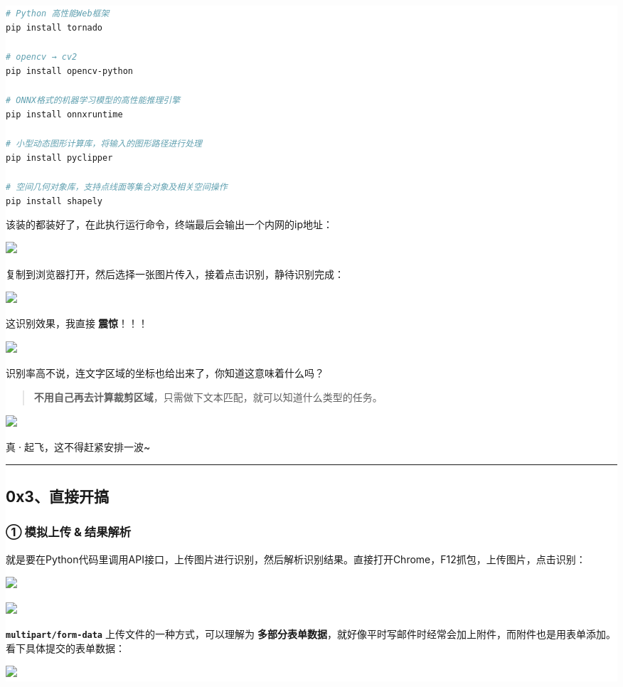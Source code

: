 ```bash
# Python 高性能Web框架
pip install tornado

# opencv → cv2
pip install opencv-python

# ONNX格式的机器学习模型的高性能推理引擎
pip install onnxruntime

# 小型动态图形计算库，将输入的图形路径进行处理
pip install pyclipper

# 空间几何对象库，支持点线面等集合对象及相关空间操作
pip install shapely
```

该装的都装好了，在此执行运行命令，终端最后会输出一个内网的ip地址：

![][9]

复制到浏览器打开，然后选择一张图片传入，接着点击识别，静待识别完成：

![][10]

这识别效果，我直接 **震惊**！！！

![][11]

识别率高不说，连文字区域的坐标也给出来了，你知道这意味着什么吗？

> **不用自己再去计算裁剪区域**，只需做下文本匹配，就可以知道什么类型的任务。

![][12]

真 · 起飞，这不得赶紧安排一波~


----------

## 0x3、直接开搞

### ① 模拟上传 & 结果解析

就是要在Python代码里调用API接口，上传图片进行识别，然后解析识别结果。直接打开Chrome，F12抓包，上传图片，点击识别：

![][13]

![][14]

**`multipart/form-data`** 上传文件的一种方式，可以理解为 **多部分表单数据**，就好像平时写邮件时经常会加上附件，而附件也是用表单添加。看下具体提交的表单数据：

![][15]


  [1]: https://juejin.cn/post/7101266262046539812/
  [2]: https://p3-juejin.byteimg.com/tos-cn-i-k3u1fbpfcp/2889908163234411ac87015ae472b10c~tplv-k3u1fbpfcp-zoom-1.image
  [3]: https://p3-juejin.byteimg.com/tos-cn-i-k3u1fbpfcp/c131635e4fc944579b612d84911eb8f3~tplv-k3u1fbpfcp-zoom-1.image
  [4]: https://p3-juejin.byteimg.com/tos-cn-i-k3u1fbpfcp/7da537781b654a26bbb45282824a3a23~tplv-k3u1fbpfcp-zoom-1.image
  [5]: https://p3-juejin.byteimg.com/tos-cn-i-k3u1fbpfcp/4cc066cd9b1a44fcaa1833c9a22996ea~tplv-k3u1fbpfcp-zoom-1.image
  [6]: https://p3-juejin.byteimg.com/tos-cn-i-k3u1fbpfcp/88ed060b9b234a62bc4526cd446f1c22~tplv-k3u1fbpfcp-zoom-1.image
  [7]: https://github.com/DayBreak-u/chineseocr_lite
  [8]: https://p3-juejin.byteimg.com/tos-cn-i-k3u1fbpfcp/ce70af8ae9cf431b84ab90b3541287d5~tplv-k3u1fbpfcp-zoom-1.image
  [9]: https://p3-juejin.byteimg.com/tos-cn-i-k3u1fbpfcp/55c8d139cf5a4308bdf890484854c533~tplv-k3u1fbpfcp-zoom-1.image
  [10]: https://p3-juejin.byteimg.com/tos-cn-i-k3u1fbpfcp/893891bee189427d822764a075c42cae~tplv-k3u1fbpfcp-zoom-1.image
  [11]: https://p3-juejin.byteimg.com/tos-cn-i-k3u1fbpfcp/e55401c395f74609bbe907bd6ea6b24d~tplv-k3u1fbpfcp-zoom-1.image
  [12]: https://p3-juejin.byteimg.com/tos-cn-i-k3u1fbpfcp/29be00f12e5a40c79a91263c439f177f~tplv-k3u1fbpfcp-zoom-1.image
  [13]: https://p3-juejin.byteimg.com/tos-cn-i-k3u1fbpfcp/5a444c48e5a24a2792004038cf48db87~tplv-k3u1fbpfcp-zoom-1.image
  [14]: https://p3-juejin.byteimg.com/tos-cn-i-k3u1fbpfcp/9fbb67cbbec44288b4af62f221be8dc1~tplv-k3u1fbpfcp-zoom-1.image
  [15]: https://p3-juejin.byteimg.com/tos-cn-i-k3u1fbpfcp/73c3a6893e5b43f0bad182334f4d42ec~tplv-k3u1fbpfcp-zoom-1.image
  [16]: https://p3-juejin.byteimg.com/tos-cn-i-k3u1fbpfcp/71e088765d7145f8a09074e332201185~tplv-k3u1fbpfcp-zoom-1.image
  [17]: https://juejin.cn/post/7101266262046539812/
  [18]: http://static.zybuluo.com/coder-pig/gpwl3qbxitefkjf9jhe3c5eo/image_1g421bsk7nhc1ejtqcu1i9hf4a9.png
  [19]: https://p3-juejin.byteimg.com/tos-cn-i-k3u1fbpfcp/559942c700094ee6a18b7453ea148cf9~tplv-k3u1fbpfcp-zoom-1.image
  [20]: https://juejin.cn/post/7101266262046539812/
  [21]: https://juejin.cn/post/7101266262046539812/
  [22]: https://p3-juejin.byteimg.com/tos-cn-i-k3u1fbpfcp/488011e847ad4424843a9269cc878bf5~tplv-k3u1fbpfcp-zoom-1.image
  [23]: https://p3-juejin.byteimg.com/tos-cn-i-k3u1fbpfcp/d3db7023607f4e1ab64c2f859b64e528~tplv-k3u1fbpfcp-zoom-1.image